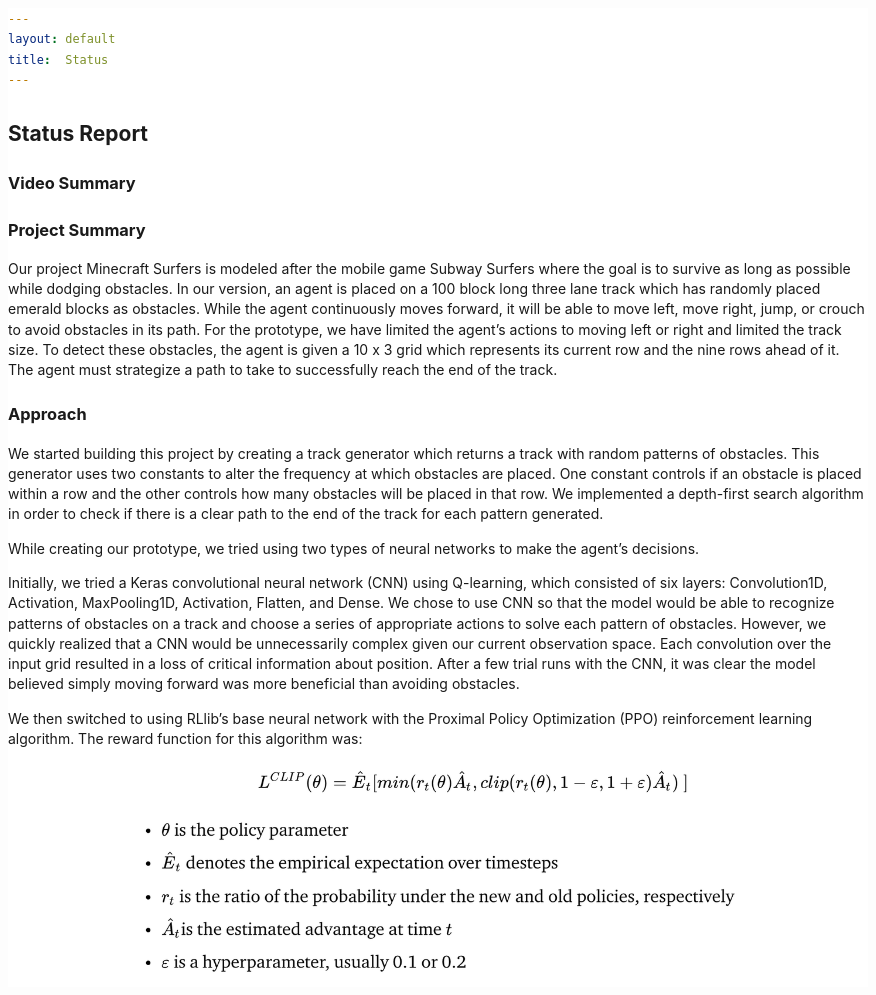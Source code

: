 ```yaml
---
layout: default
title:  Status
---
```


## Status Report

### Video Summary
<iframe width="640" height="360" src="./final.mov" frameborder="0" allow="accelerometer; autoplay; encrypted-media; gyroscope; picture-in-picture" allowfullscreen></iframe>

### Project Summary
Our project Minecraft Surfers is modeled after the mobile game Subway Surfers where the goal is to survive as long as possible while dodging obstacles. In our version, an agent is placed on a 100 block long three lane track which has randomly placed emerald blocks as obstacles. While the agent continuously moves forward, it will be able to move left, move right, jump, or crouch to avoid obstacles in its path. For the prototype, we have limited the agent’s actions to moving left or right and limited the track size. To detect these obstacles, the agent is given a 10 x 3 grid which represents its current row and the nine rows ahead of it. The agent must strategize a path to take to successfully reach the end of the track. 

### Approach
We started building this project by creating a track generator which returns a track with random patterns of obstacles. This generator uses two constants to alter the frequency at which obstacles are placed. One constant controls if an obstacle is placed within a row and the other controls how many obstacles will be placed in that row. We implemented a depth-first search algorithm in order to check if there is a clear path to the end of the track for each pattern generated.

While creating our prototype, we tried using two types of neural networks to make the agent’s decisions.

Initially, we tried a Keras convolutional neural network (CNN) using Q-learning, which consisted of six layers: Convolution1D, Activation, MaxPooling1D, Activation, Flatten, and Dense. We chose to use CNN so that the model would be able to recognize patterns of obstacles on a track and choose a series of appropriate actions to solve each pattern of obstacles. However, we quickly realized that a CNN would be unnecessarily complex given our current observation space. Each convolution over the input grid resulted in a loss of critical information about position. After a few trial runs with the CNN, it was clear the model believed simply moving forward was more beneficial than avoiding obstacles. 

We then switched to using RLlib’s base neural network with the Proximal Policy Optimization (PPO) reinforcement learning algorithm. The reward function for this algorithm was:

<div style="text-align: center;">
    <img src="./function.png" alt="continuous-agent" width="600px"/>
</div>